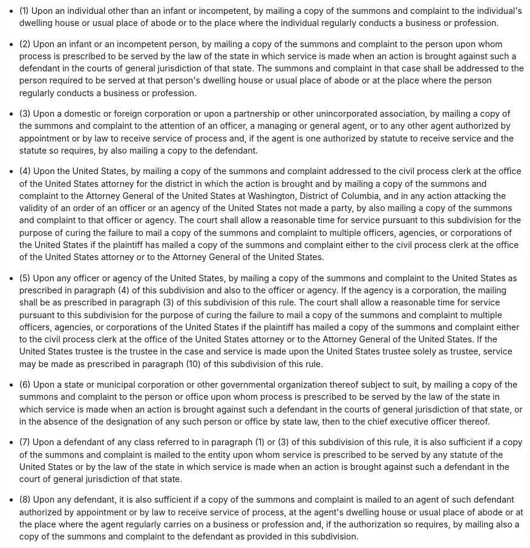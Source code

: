   * (1) Upon an individual other than an infant or incompetent, by mailing a copy of the summons and complaint to the individual's dwelling house or usual place of abode or to the place where the individual regularly conducts a business or profession.

  * (2) Upon an infant or an incompetent person, by mailing a copy of the summons and complaint to the person upon whom process is prescribed to be served by the law of the state in which service is made when an action is brought against such a defendant in the courts of general jurisdiction of that state. The summons and complaint in that case shall be addressed to the person required to be served at that person's dwelling house or usual place of abode or at the place where the person regularly conducts a business or profession.

  * (3) Upon a domestic or foreign corporation or upon a partnership or other unincorporated association, by mailing a copy of the summons and complaint to the attention of an officer, a managing or general agent, or to any other agent authorized by appointment or by law to receive service of process and, if the agent is one authorized by statute to receive service and the statute so requires, by also mailing a copy to the defendant.

  * (4) Upon the United States, by mailing a copy of the summons and complaint addressed to the civil process clerk at the office of the United States attorney for the district in which the action is brought and by mailing a copy of the summons and complaint to the Attorney General of the United States at Washington, District of Columbia, and in any action attacking the validity of an order of an officer or an agency of the United States not made a party, by also mailing a copy of the summons and complaint to that officer or agency. The court shall allow a reasonable time for service pursuant to this subdivision for the purpose of curing the failure to mail a copy of the summons and complaint to multiple officers, agencies, or corporations of the United States if the plaintiff has mailed a copy of the summons and complaint either to the civil process clerk at the office of the United States attorney or to the Attorney General of the United States.

  * (5) Upon any officer or agency of the United States, by mailing a copy of the summons and complaint to the United States as prescribed in paragraph (4) of this subdivision and also to the officer or agency. If the agency is a corporation, the mailing shall be as prescribed in paragraph (3) of this subdivision of this rule. The court shall allow a reasonable time for service pursuant to this subdivision for the purpose of curing the failure to mail a copy of the summons and complaint to multiple officers, agencies, or corporations of the United States if the plaintiff has mailed a copy of the summons and complaint either to the civil process clerk at the office of the United States attorney or to the Attorney General of the United States. If the United States trustee is the trustee in the case and service is made upon the United States trustee solely as trustee, service may be made as prescribed in paragraph (10) of this subdivision of this rule.

  * (6) Upon a state or municipal corporation or other governmental organization thereof subject to suit, by mailing a copy of the summons and complaint to the person or office upon whom process is prescribed to be served by the law of the state in which service is made when an action is brought against such a defendant in the courts of general jurisdiction of that state, or in the absence of the designation of any such person or office by state law, then to the chief executive officer thereof.

  * (7) Upon a defendant of any class referred to in paragraph (1) or (3) of this subdivision of this rule, it is also sufficient if a copy of the summons and complaint is mailed to the entity upon whom service is prescribed to be served by any statute of the United States or by the law of the state in which service is made when an action is brought against such a defendant in the court of general jurisdiction of that state.

  * (8) Upon any defendant, it is also sufficient if a copy of the summons and complaint is mailed to an agent of such defendant authorized by appointment or by law to receive service of process, at the agent's dwelling house or usual place of abode or at the place where the agent regularly carries on a business or profession and, if the authorization so requires, by mailing also a copy of the summons and complaint to the defendant as provided in this subdivision.
